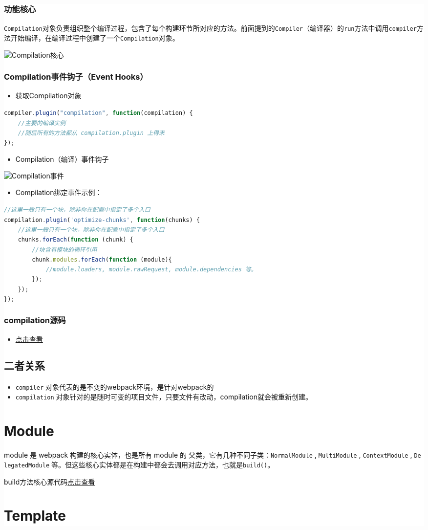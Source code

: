 ### 功能核心

`Compilation`对象负责组织整个编译过程，包含了每个构建环节所对应的方法。前面提到的`Compiler`（编译器）的`run`方法中调用`compiler`方法开始编译，在编译过程中创建了一个`Compilation`对象。

![Compilation核心](http://7xt6po.com1.z0.glb.clouddn.com/Compilation核心.png)

### Compilation事件钩子（Event Hooks）

* 获取Compilation对象

```js
compiler.plugin("compilation", function(compilation) {
    //主要的编译实例
    //随后所有的方法都从 compilation.plugin 上得来
});
```

* Compilation（编译）事件钩子

![Compilation事件](http://7xt6po.com1.z0.glb.clouddn.com/Compilation事件.png)

* Compilation绑定事件示例：

```js
//这里一般只有一个块，除非你在配置中指定了多个入口
compilation.plugin('optimize-chunks', function(chunks) {
    //这里一般只有一个块，除非你在配置中指定了多个入口
    chunks.forEach(function (chunk) {
        //块含有模块的循环引用
        chunk.modules.forEach(function (module){
            //module.loaders, module.rawRequest, module.dependencies 等。
        });
    });
});
```

### compilation源码

* [点击查看](https://github.com/webpack/webpack/blob/master/lib/Compilation.js)

## 二者关系

* `compiler` 对象代表的是不变的webpack环境，是针对webpack的
* `compilation` 对象针对的是随时可变的项目文件，只要文件有改动，compilation就会被重新创建。

# Module

module 是 webpack 构建的核心实体，也是所有 module 的 父类，它有几种不同子类：`NormalModule` , `MultiModule` , `ContextModule` , `DelegatedModule` 等。但这些核心实体都是在构建中都会去调用对应方法，也就是` build() `。

build方法核心源代码[点击查看](https://github.com/webpack/webpack/blob/master/lib/NormalModule.js#L259)

# Template
